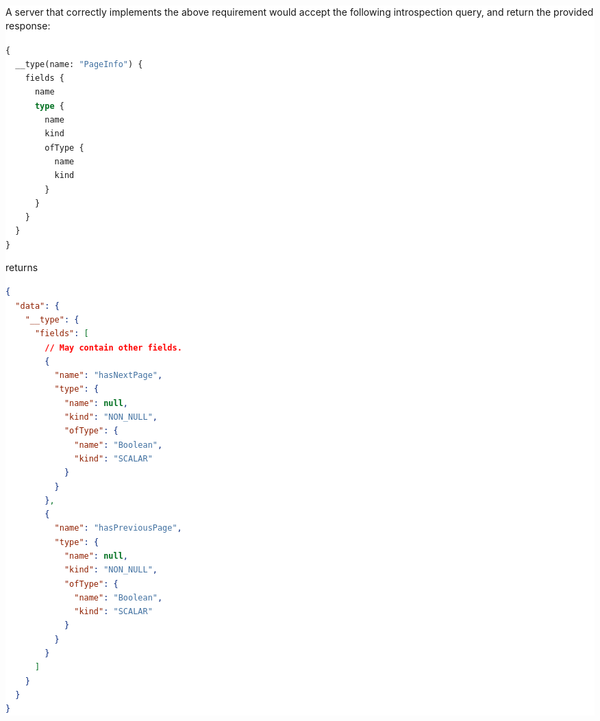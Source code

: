 A server that correctly implements the above requirement would accept the
following introspection query, and return the provided response:

```graphql
{
  __type(name: "PageInfo") {
    fields {
      name
      type {
        name
        kind
        ofType {
          name
          kind
        }
      }
    }
  }
}
```

returns

```json
{
  "data": {
    "__type": {
      "fields": [
        // May contain other fields.
        {
          "name": "hasNextPage",
          "type": {
            "name": null,
            "kind": "NON_NULL",
            "ofType": {
              "name": "Boolean",
              "kind": "SCALAR"
            }
          }
        },
        {
          "name": "hasPreviousPage",
          "type": {
            "name": null,
            "kind": "NON_NULL",
            "ofType": {
              "name": "Boolean",
              "kind": "SCALAR"
            }
          }
        }
      ]
    }
  }
}
```
